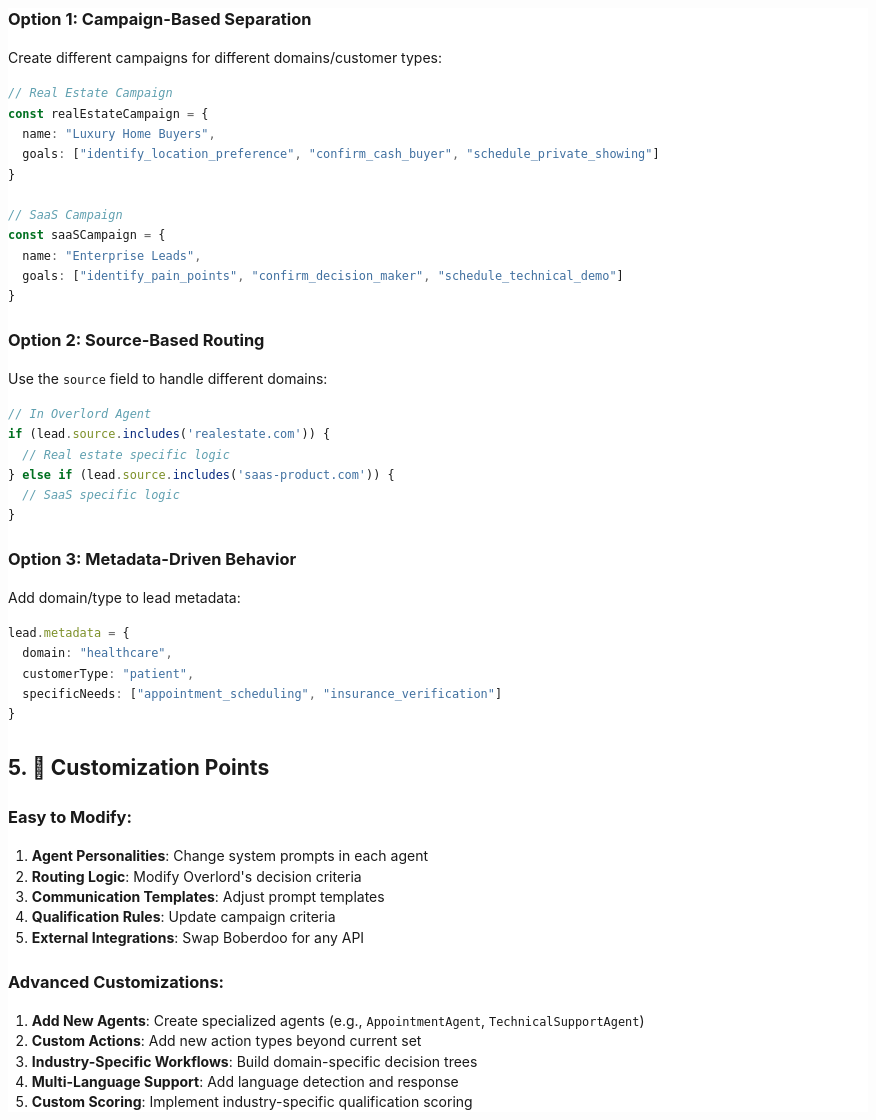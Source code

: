 ### Option 1: Campaign-Based Separation
Create different campaigns for different domains/customer types:
```typescript
// Real Estate Campaign
const realEstateCampaign = {
  name: "Luxury Home Buyers",
  goals: ["identify_location_preference", "confirm_cash_buyer", "schedule_private_showing"]
}

// SaaS Campaign  
const saaSCampaign = {
  name: "Enterprise Leads",
  goals: ["identify_pain_points", "confirm_decision_maker", "schedule_technical_demo"]
}
```

### Option 2: Source-Based Routing
Use the `source` field to handle different domains:
```typescript
// In Overlord Agent
if (lead.source.includes('realestate.com')) {
  // Real estate specific logic
} else if (lead.source.includes('saas-product.com')) {
  // SaaS specific logic
}
```

### Option 3: Metadata-Driven Behavior
Add domain/type to lead metadata:
```typescript
lead.metadata = {
  domain: "healthcare",
  customerType: "patient",
  specificNeeds: ["appointment_scheduling", "insurance_verification"]
}
```

## 5. 🚀 Customization Points

### Easy to Modify:

1. **Agent Personalities**: Change system prompts in each agent
2. **Routing Logic**: Modify Overlord's decision criteria
3. **Communication Templates**: Adjust prompt templates
4. **Qualification Rules**: Update campaign criteria
5. **External Integrations**: Swap Boberdoo for any API

### Advanced Customizations:

1. **Add New Agents**: Create specialized agents (e.g., `AppointmentAgent`, `TechnicalSupportAgent`)
2. **Custom Actions**: Add new action types beyond current set
3. **Industry-Specific Workflows**: Build domain-specific decision trees
4. **Multi-Language Support**: Add language detection and response
5. **Custom Scoring**: Implement industry-specific qualification scoring
